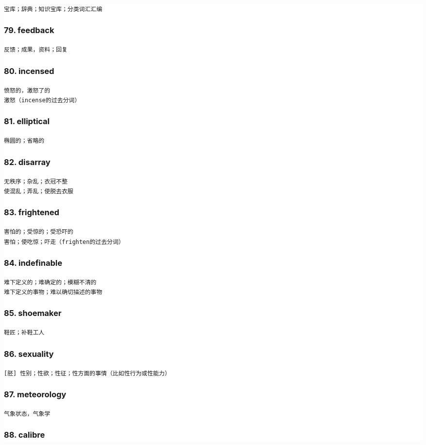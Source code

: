 ```
宝库；辞典；知识宝库；分类词汇汇编
```
### 79. feedback

```
反馈；成果，资料；回复
```
### 80. incensed

```
愤怒的，激怒了的
激怒（incense的过去分词）
```
### 81. elliptical

```
椭圆的；省略的
```
### 82. disarray

```
无秩序；杂乱；衣冠不整
使混乱；弄乱；使脱去衣服
```
### 83. frightened

```
害怕的；受惊的；受恐吓的
害怕；使吃惊；吓走（frighten的过去分词）
```
### 84. indefinable

```
难下定义的；难确定的；模糊不清的
难下定义的事物；难以确切描述的事物
```
### 85. shoemaker

```
鞋匠；补鞋工人
```
### 86. sexuality

```
[胚] 性别；性欲；性征；性方面的事情（比如性行为或性能力）
```
### 87. meteorology

```
气象状态，气象学
```
### 88. calibre
